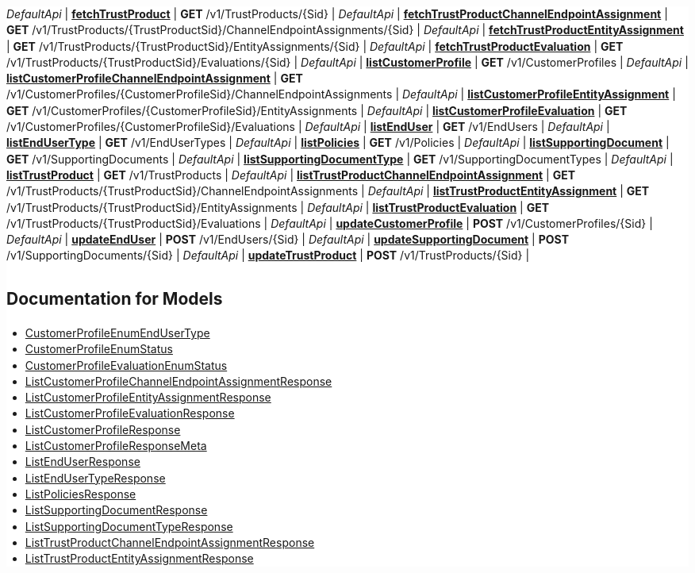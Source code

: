 *DefaultApi* | [**fetchTrustProduct**](docs/DefaultApi.md#fetchTrustProduct) | **GET** /v1/TrustProducts/{Sid} | 
*DefaultApi* | [**fetchTrustProductChannelEndpointAssignment**](docs/DefaultApi.md#fetchTrustProductChannelEndpointAssignment) | **GET** /v1/TrustProducts/{TrustProductSid}/ChannelEndpointAssignments/{Sid} | 
*DefaultApi* | [**fetchTrustProductEntityAssignment**](docs/DefaultApi.md#fetchTrustProductEntityAssignment) | **GET** /v1/TrustProducts/{TrustProductSid}/EntityAssignments/{Sid} | 
*DefaultApi* | [**fetchTrustProductEvaluation**](docs/DefaultApi.md#fetchTrustProductEvaluation) | **GET** /v1/TrustProducts/{TrustProductSid}/Evaluations/{Sid} | 
*DefaultApi* | [**listCustomerProfile**](docs/DefaultApi.md#listCustomerProfile) | **GET** /v1/CustomerProfiles | 
*DefaultApi* | [**listCustomerProfileChannelEndpointAssignment**](docs/DefaultApi.md#listCustomerProfileChannelEndpointAssignment) | **GET** /v1/CustomerProfiles/{CustomerProfileSid}/ChannelEndpointAssignments | 
*DefaultApi* | [**listCustomerProfileEntityAssignment**](docs/DefaultApi.md#listCustomerProfileEntityAssignment) | **GET** /v1/CustomerProfiles/{CustomerProfileSid}/EntityAssignments | 
*DefaultApi* | [**listCustomerProfileEvaluation**](docs/DefaultApi.md#listCustomerProfileEvaluation) | **GET** /v1/CustomerProfiles/{CustomerProfileSid}/Evaluations | 
*DefaultApi* | [**listEndUser**](docs/DefaultApi.md#listEndUser) | **GET** /v1/EndUsers | 
*DefaultApi* | [**listEndUserType**](docs/DefaultApi.md#listEndUserType) | **GET** /v1/EndUserTypes | 
*DefaultApi* | [**listPolicies**](docs/DefaultApi.md#listPolicies) | **GET** /v1/Policies | 
*DefaultApi* | [**listSupportingDocument**](docs/DefaultApi.md#listSupportingDocument) | **GET** /v1/SupportingDocuments | 
*DefaultApi* | [**listSupportingDocumentType**](docs/DefaultApi.md#listSupportingDocumentType) | **GET** /v1/SupportingDocumentTypes | 
*DefaultApi* | [**listTrustProduct**](docs/DefaultApi.md#listTrustProduct) | **GET** /v1/TrustProducts | 
*DefaultApi* | [**listTrustProductChannelEndpointAssignment**](docs/DefaultApi.md#listTrustProductChannelEndpointAssignment) | **GET** /v1/TrustProducts/{TrustProductSid}/ChannelEndpointAssignments | 
*DefaultApi* | [**listTrustProductEntityAssignment**](docs/DefaultApi.md#listTrustProductEntityAssignment) | **GET** /v1/TrustProducts/{TrustProductSid}/EntityAssignments | 
*DefaultApi* | [**listTrustProductEvaluation**](docs/DefaultApi.md#listTrustProductEvaluation) | **GET** /v1/TrustProducts/{TrustProductSid}/Evaluations | 
*DefaultApi* | [**updateCustomerProfile**](docs/DefaultApi.md#updateCustomerProfile) | **POST** /v1/CustomerProfiles/{Sid} | 
*DefaultApi* | [**updateEndUser**](docs/DefaultApi.md#updateEndUser) | **POST** /v1/EndUsers/{Sid} | 
*DefaultApi* | [**updateSupportingDocument**](docs/DefaultApi.md#updateSupportingDocument) | **POST** /v1/SupportingDocuments/{Sid} | 
*DefaultApi* | [**updateTrustProduct**](docs/DefaultApi.md#updateTrustProduct) | **POST** /v1/TrustProducts/{Sid} | 


## Documentation for Models

 - [CustomerProfileEnumEndUserType](docs/CustomerProfileEnumEndUserType.md)
 - [CustomerProfileEnumStatus](docs/CustomerProfileEnumStatus.md)
 - [CustomerProfileEvaluationEnumStatus](docs/CustomerProfileEvaluationEnumStatus.md)
 - [ListCustomerProfileChannelEndpointAssignmentResponse](docs/ListCustomerProfileChannelEndpointAssignmentResponse.md)
 - [ListCustomerProfileEntityAssignmentResponse](docs/ListCustomerProfileEntityAssignmentResponse.md)
 - [ListCustomerProfileEvaluationResponse](docs/ListCustomerProfileEvaluationResponse.md)
 - [ListCustomerProfileResponse](docs/ListCustomerProfileResponse.md)
 - [ListCustomerProfileResponseMeta](docs/ListCustomerProfileResponseMeta.md)
 - [ListEndUserResponse](docs/ListEndUserResponse.md)
 - [ListEndUserTypeResponse](docs/ListEndUserTypeResponse.md)
 - [ListPoliciesResponse](docs/ListPoliciesResponse.md)
 - [ListSupportingDocumentResponse](docs/ListSupportingDocumentResponse.md)
 - [ListSupportingDocumentTypeResponse](docs/ListSupportingDocumentTypeResponse.md)
 - [ListTrustProductChannelEndpointAssignmentResponse](docs/ListTrustProductChannelEndpointAssignmentResponse.md)
 - [ListTrustProductEntityAssignmentResponse](docs/ListTrustProductEntityAssignmentResponse.md)